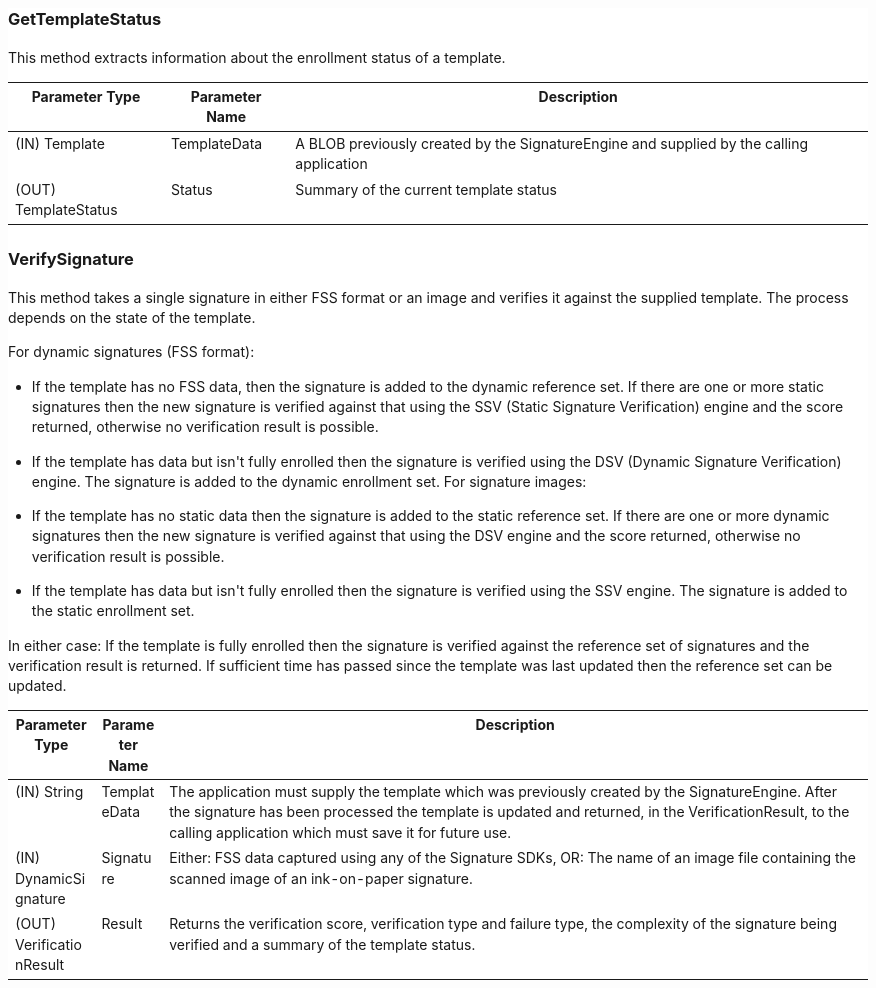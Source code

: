 ### GetTemplateStatus

This method extracts information about the enrollment status of a template.

| Parameter Type       | Parameter Name | Description                                                                              |
| -------------------- | -------------- | ---------------------------------------------------------------------------------------- |
| (IN) Template        | TemplateData   | A BLOB previously created by the SignatureEngine and supplied by the calling application |
| (OUT) TemplateStatus | Status         | Summary of the current template status                                                   |

### VerifySignature

This method takes a single signature in either FSS format or an image and verifies it against the supplied template. The process depends on the state of the template.

For dynamic signatures (FSS format):

- If the template has no FSS data, then the signature is added to the dynamic reference set. If there are one or more static signatures then the new signature is verified against that using the SSV (Static Signature Verification) engine and the score returned, otherwise no verification result is possible.
- If the template has data but isn't fully enrolled then the signature is verified using the DSV (Dynamic Signature Verification) engine. The signature is added to the dynamic enrollment set.
For signature images:

- If the template has no static data then the signature is added to the static reference set. If there are one or more dynamic signatures then the new signature is verified against that using the DSV engine and the score returned, otherwise no verification result is possible.
- If the template has data but isn't fully enrolled then the signature is verified using the SSV engine. The signature is added to the static enrollment set.

In either case: If the template is fully enrolled then the signature is verified against the reference set of signatures and the verification result is returned. If sufficient time has passed since the template was last updated then the reference set can be updated.

| Parameter Type           | Parameter Name | Description                                                                                                                                                                                                                                                         |
| ------------------------ | -------------- | ------------------------------------------------------------------------------------------------------------------------------------------------------------------------------------------------------------------------------------------------------------------- |
| (IN) String              | TemplateData   | The application must supply the template which was previously created by the SignatureEngine. After the signature has been processed the template is updated and returned, in the VerificationResult, to the calling application which must save it for future use. |
| (IN) DynamicSignature    | Signature      | Either: FSS data captured using any of the Signature SDKs, OR: The name of an image file containing the scanned image of an ink-on-paper signature.                                                                                                                 |
| (OUT) VerificationResult | Result         | Returns the verification score, verification type and failure type, the complexity of the signature being verified and a summary of the template status.                                                                                                            |